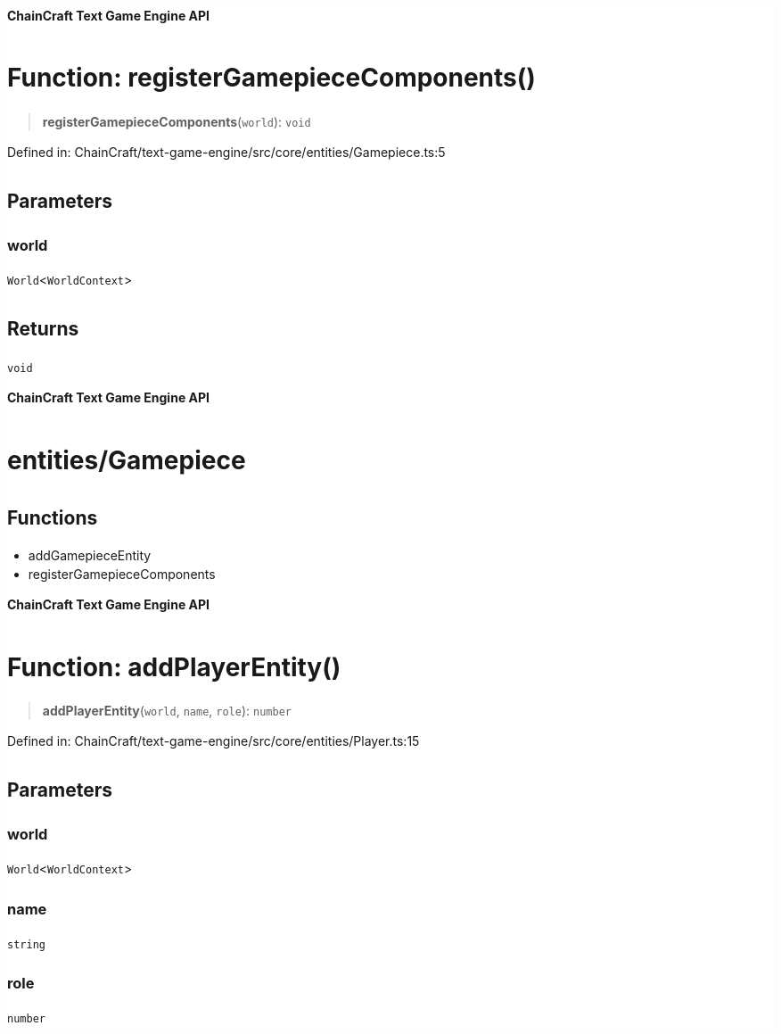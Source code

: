 **ChainCraft Text Game Engine API**


# Function: registerGamepieceComponents()

> **registerGamepieceComponents**(`world`): `void`

Defined in: ChainCraft/text-game-engine/src/core/entities/Gamepiece.ts:5

## Parameters

### world

`World`\<`WorldContext`\>

## Returns

`void`

**ChainCraft Text Game Engine API**


# entities/Gamepiece

## Functions

- addGamepieceEntity
- registerGamepieceComponents

**ChainCraft Text Game Engine API**


# Function: addPlayerEntity()

> **addPlayerEntity**(`world`, `name`, `role`): `number`

Defined in: ChainCraft/text-game-engine/src/core/entities/Player.ts:15

## Parameters

### world

`World`\<`WorldContext`\>

### name

`string`

### role

`number`

